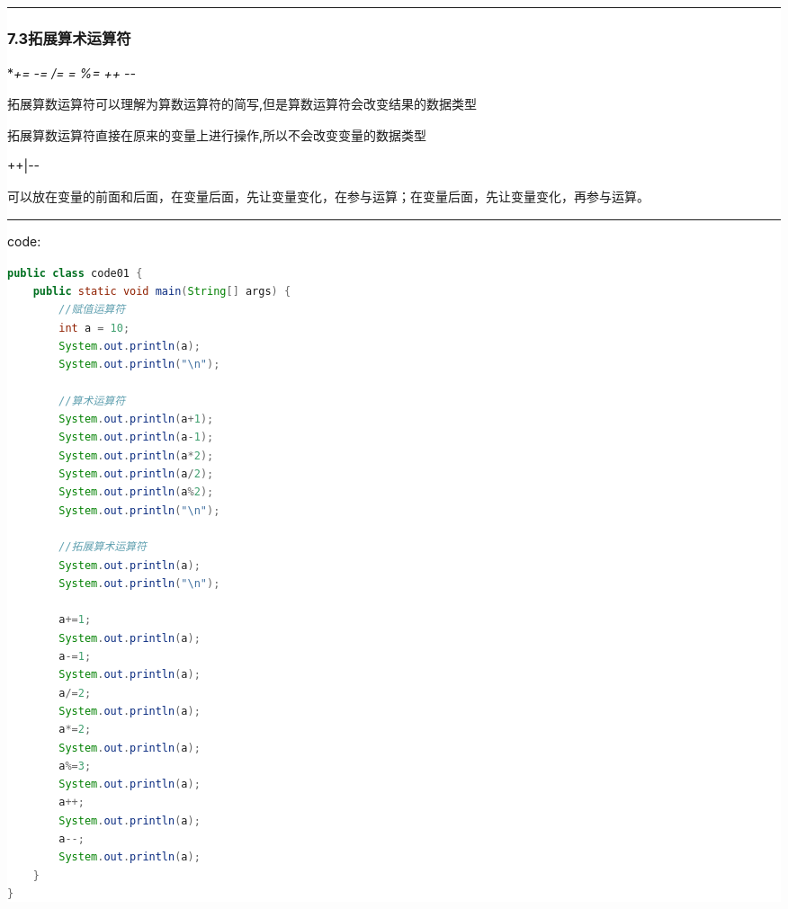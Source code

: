 -------



### 7.3拓展算术运算符

**+= -= /= *= %= ++  --**

拓展算数运算符可以理解为算数运算符的简写,但是算数运算符会改变结果的数据类型

拓展算数运算符直接在原来的变量上进行操作,所以不会改变变量的数据类型 

++|--

可以放在变量的前面和后面，在变量后面，先让变量变化，在参与运算；在变量后面，先让变量变化，再参与运算。

------------



code:

```java
public class code01 {
    public static void main(String[] args) {
        //赋值运算符
        int a = 10;
        System.out.println(a);
        System.out.println("\n");

        //算术运算符
        System.out.println(a+1);
        System.out.println(a-1);
        System.out.println(a*2);
        System.out.println(a/2);
        System.out.println(a%2);
        System.out.println("\n");

        //拓展算术运算符
        System.out.println(a);
        System.out.println("\n");

        a+=1;
        System.out.println(a);
        a-=1;
        System.out.println(a);
        a/=2;
        System.out.println(a);
        a*=2;
        System.out.println(a);
        a%=3;
        System.out.println(a);
        a++;
        System.out.println(a);
        a--;
        System.out.println(a);
    }
}
```
